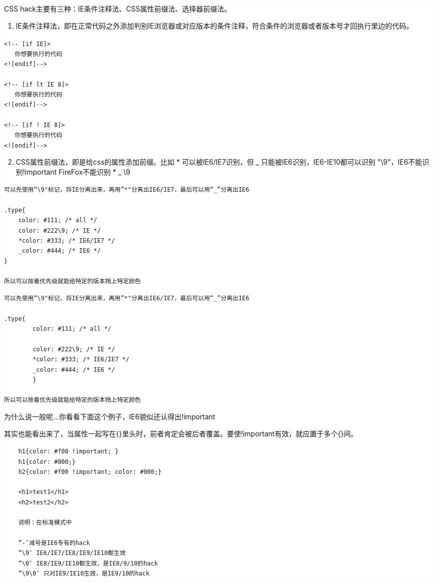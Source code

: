 CSS hack主要有三种：IE条件注释法、CSS属性前缀法、选择器前缀法。

1. IE条件注释法，即在正常代码之外添加判别IE浏览器或对应版本的条件注释，符合条件的浏览器或者版本号才回执行里边的代码。


```
<!-- [if IE]>
   你想要执行的代码 
<![endif]-->

<!-- [if lt IE 8]>
   你想要执行的代码 
<![endif]-->

<!-- [if ! IE 8]>
   你想要执行的代码 
<![endif]-->
```

2. CSS属性前缀法，即是给css的属性添加前缀。比如 * 可以被IE6/IE7识别，但 _ 只能被IE6识别，IE6-IE10都可以识别 "\9"，IE6不能识别!important  FireFox不能识别 * _  \9

```
可以先使用“\9"标记，将IE分离出来，再用”*"分离出IE6/IE7，最后可以用“_”分离出IE6

.type{
    color: #111; /* all */
    color: #222\9; /* IE */
    *color: #333; /* IE6/IE7 */
    _color: #444; /* IE6 */
}

所以可以按着优先级就能给特定的版本捎上特定颜色
```

```
可以先使用“\9"标记，将IE分离出来，再用”*"分离出IE6/IE7，最后可以用“_”分离出IE6

.type{
        color: #111; /* all */

        color: #222\9; /* IE */
        *color: #333; /* IE6/IE7 */
        _color: #444; /* IE6 */
        }

所以可以按着优先级就能给特定的版本捎上特定颜色
```
为什么说一般呢...你看看下面这个例子，IE6貌似还认得出!important 

其实也能看出来了，当属性一起写在{}里头时，前者肯定会被后者覆盖。要使!important有效，就应置于多个{}间。
```
    h1{color: #f00 !important; }
    h1{color: #000;}
    h2{color: #f00 !important; color: #000;}

    <h1>test1</h1>
    <h2>test2</h2>

    说明：在标准模式中

    “-″减号是IE6专有的hack
    “\9″ IE6/IE7/IE8/IE9/IE10都生效
    “\0″ IE8/IE9/IE10都生效，是IE8/9/10的hack
    “\9\0″ 只对IE9/IE10生效，是IE9/10的hack
```
